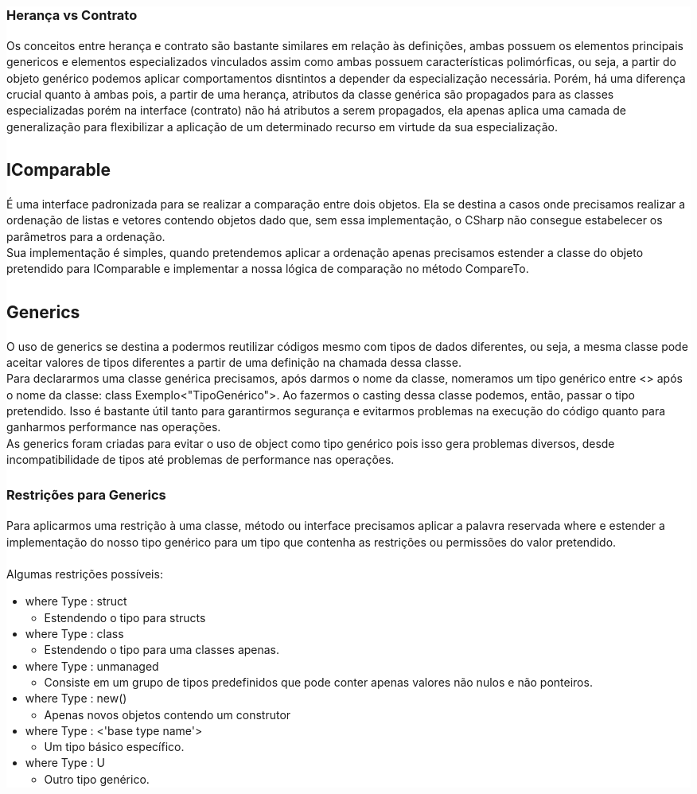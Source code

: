 <h3>Herança vs Contrato</h3>
    <p>
        Os conceitos entre herança e contrato são bastante similares em relação às definições, ambas possuem os elementos principais genericos e elementos especializados vinculados assim como ambas possuem características polimórficas, ou seja, a partir do objeto genérico podemos aplicar comportamentos disntintos a depender da especialização necessária. Porém, há uma diferença crucial quanto à ambas pois, a partir de uma herança, atributos da classe genérica são propagados para as classes especializadas porém na interface (contrato) não há atributos a serem propagados, ela apenas aplica uma camada de generalização para flexibilizar a aplicação de um determinado recurso em virtude da sua especialização.
    </p>
<h2>IComparable</h2>
    <p>
        É uma interface padronizada para se realizar a comparação entre dois objetos. Ela se destina a casos onde precisamos realizar a ordenação de listas e vetores contendo objetos dado que, sem essa implementação, o CSharp não consegue estabelecer os parâmetros para a ordenação.
        <br />
        Sua implementação é simples, quando pretendemos aplicar a ordenação apenas precisamos estender a classe do objeto pretendido para IComparable e implementar a nossa lógica de comparação no método CompareTo.
    </p>
<h2>Generics</h2>
    <p>
        O uso de generics se destina a podermos reutilizar códigos mesmo com tipos de dados diferentes, ou seja, a mesma classe pode aceitar valores de tipos diferentes a partir de uma definição na chamada dessa classe.
        <br />
        Para declararmos uma classe genérica precisamos, após darmos o nome da classe, nomeramos um tipo genérico entre <> após o nome da classe: class Exemplo<"TipoGenérico">. Ao fazermos o casting dessa classe podemos, então, passar o tipo pretendido. Isso é bastante útil tanto para garantirmos segurança e evitarmos problemas na execução do código quanto para ganharmos performance nas operações.
        <br/>
        As generics foram criadas para evitar o uso de object como tipo genérico pois isso gera problemas diversos, desde incompatibilidade de tipos até problemas de performance nas operações.
    </p>
    <h3>Restrições para Generics</h3>
        <p>
            Para aplicarmos uma restrição à uma classe, método ou interface precisamos aplicar a palavra reservada where e estender a implementação do nosso tipo genérico para um tipo que contenha as restrições ou permissões do valor pretendido.
                <br /><br />
            Algumas restrições possíveis:
            <ul>
                <li>where Type : struct
                    <ul><li>Estendendo o tipo para structs</li></ul>
                </li>
                <li>where Type : class
                    <ul><li>Estendendo o tipo para uma classes apenas.</li></ul>
                </li>
                <li>where Type : unmanaged
                    <ul><li>Consiste em um grupo de tipos predefinidos que pode conter apenas valores não nulos e não ponteiros.</li></ul>
                </li>
                <li>where Type : new()
                    <ul><li>Apenas novos objetos contendo um construtor</li></ul>
                </li>
                <li>where Type : <'base type name'>
                    <ul><li>Um tipo básico específico.</li></ul>
                </li>
                <li>where Type : U
                    <ul><li>Outro tipo genérico.</li></ul>
                </li>
            </ul>
        </p>